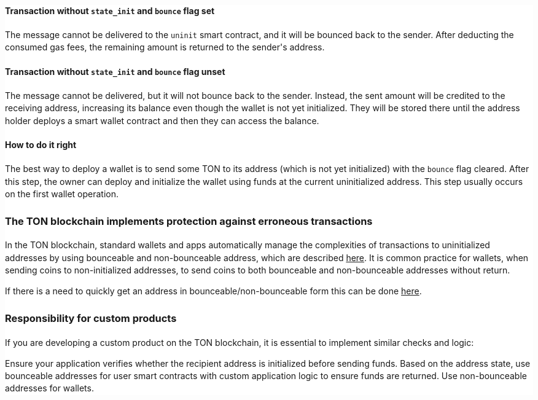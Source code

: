 #### Transaction without `state_init` and `bounce` flag set

The message cannot be delivered to the `uninit` smart contract, and it will be bounced back to the sender. After deducting the consumed gas fees, the remaining amount is returned to the sender's address.

#### Transaction without `state_init` and `bounce` flag unset

The message cannot be delivered, but it will not bounce back to the sender. Instead, the sent amount will be credited to the receiving address, increasing its balance even though the wallet is not yet initialized. They will be stored there until the address holder deploys a smart wallet contract and then they can access the balance.

#### How to do it right

The best way to deploy a wallet is to send some TON to its address (which is not yet initialized) with the `bounce` flag cleared. After this step, the owner can deploy and initialize the wallet using funds at the current uninitialized address. This step usually occurs on the first wallet operation.

### The TON blockchain implements protection against erroneous transactions

In the TON blockchain, standard wallets and apps automatically manage the complexities of transactions to uninitialized addresses by using bounceable and non-bounceable address, which are described [here](#bounceable-vs-non-bounceable-addresses). It is common practice for wallets, when sending coins to non-initialized addresses, to send coins to both bounceable and non-bounceable addresses without return.

If there is a need to quickly get an address in bounceable/non-bounceable form this can be done [here](https://ton.org/address/).

### Responsibility for custom products

If you are developing a custom product on the TON blockchain, it is essential to implement similar checks and logic:

Ensure your application verifies whether the recipient address is initialized before sending funds.
Based on the address state, use bounceable addresses for user smart contracts with custom application logic to ensure funds are returned. Use non-bounceable addresses for wallets.
